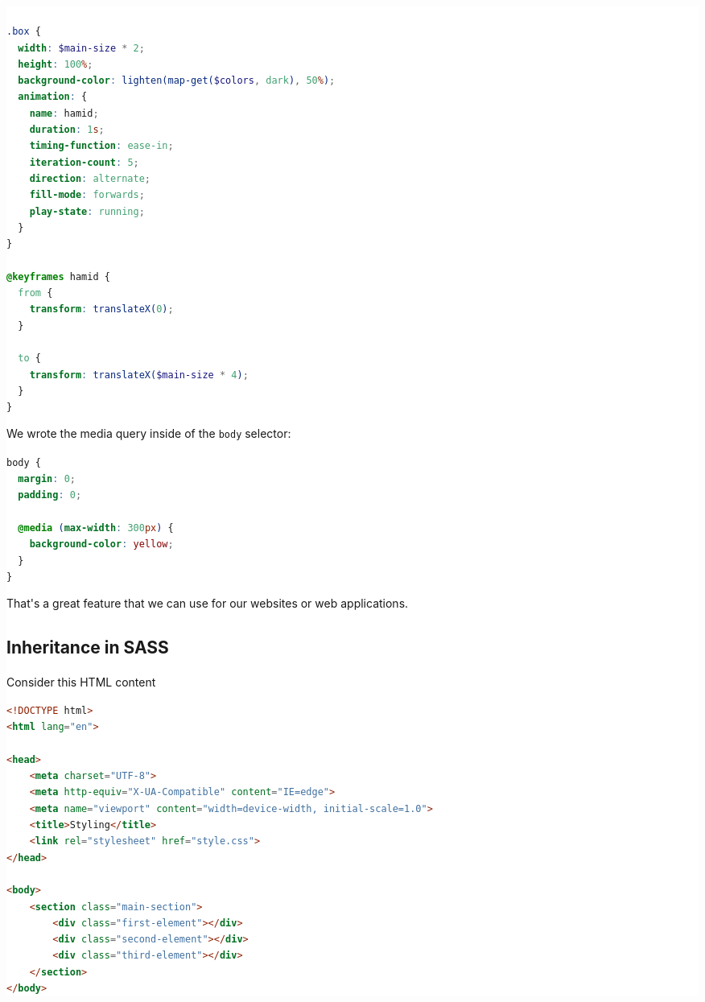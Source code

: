 ```scss

.box {
  width: $main-size * 2;
  height: 100%;
  background-color: lighten(map-get($colors, dark), 50%);
  animation: {
    name: hamid;
    duration: 1s;
    timing-function: ease-in;
    iteration-count: 5;
    direction: alternate;
    fill-mode: forwards;
    play-state: running;
  }
}

@keyframes hamid {
  from {
    transform: translateX(0);
  }

  to {
    transform: translateX($main-size * 4);
  }
}
```

We wrote the media query inside of the `body` selector:

```scss
body {
  margin: 0;
  padding: 0;

  @media (max-width: 300px) {
    background-color: yellow;
  }
}
```

That's a great feature that we can use for our websites or web applications.

## Inheritance in SASS

Consider this HTML content

```html
<!DOCTYPE html>
<html lang="en">

<head>
    <meta charset="UTF-8">
    <meta http-equiv="X-UA-Compatible" content="IE=edge">
    <meta name="viewport" content="width=device-width, initial-scale=1.0">
    <title>Styling</title>
    <link rel="stylesheet" href="style.css">
</head>

<body>
    <section class="main-section">
        <div class="first-element"></div>
        <div class="second-element"></div>
        <div class="third-element"></div>
    </section>
</body>
```